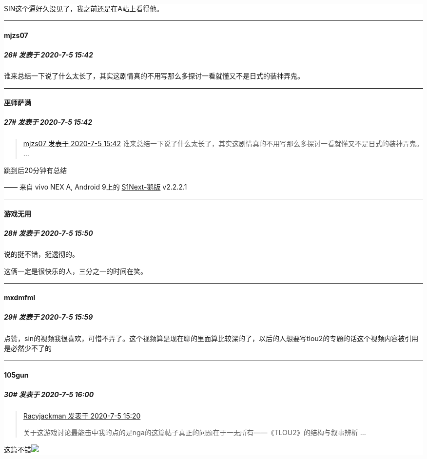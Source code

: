 SIN这个逼好久没见了，我之前还是在A站上看得他。


-----

####  mjzs07  
##### 26#       发表于 2020-7-5 15:42


谁来总结一下说了什么太长了，其实这剧情真的不用写那么多探讨一看就懂又不是日式的装神弄鬼。


-----

####  巫师萨满  
##### 27#       发表于 2020-7-5 15:42


<blockquote><a href="httphttps://bbs.saraba1st.com/2b/forum.php?mod=redirect&amp;goto=findpost&amp;pid=48076904&amp;ptid=1945972" target="_blank">mjzs07 发表于 2020-7-5 15:42</a>
谁来总结一下说了什么太长了，其实这剧情真的不用写那么多探讨一看就懂又不是日式的装神弄鬼。 ...</blockquote>
跳到后20分钟有总结

—— 来自 vivo NEX A, Android 9上的 [S1Next-鹅版](https://github.com/ykrank/S1-Next/releases) v2.2.2.1


-----

####  游戏无用  
##### 28#       发表于 2020-7-5 15:50


说的挺不错，挺透彻的。

这俩一定是很快乐的人，三分之一的时间在笑。


-----

####  mxdmfml  
##### 29#       发表于 2020-7-5 15:59


点赞，sin的视频我很喜欢，可惜不弄了。这个视频算是现在聊的里面算比较深的了，以后的人想要写tlou2的专题的话这个视频内容被引用是必然少不了的


-----

####  105gun  
##### 30#       发表于 2020-7-5 16:00


<blockquote><a href="httphttps://bbs.saraba1st.com/2b/forum.php?mod=redirect&amp;goto=findpost&amp;pid=48076673&amp;ptid=1945972" target="_blank">Racyjackman 发表于 2020-7-5 15:20</a>

关于这游戏讨论最能击中我的点的是nga的这篇帖子真正的问题在于一无所有——《TLOU2》的结构与叙事辨析 ...</blockquote>
这篇不错<img src="https://static.saraba1st.com/image/smiley/face2017/043.png" referrerpolicy="no-referrer">

